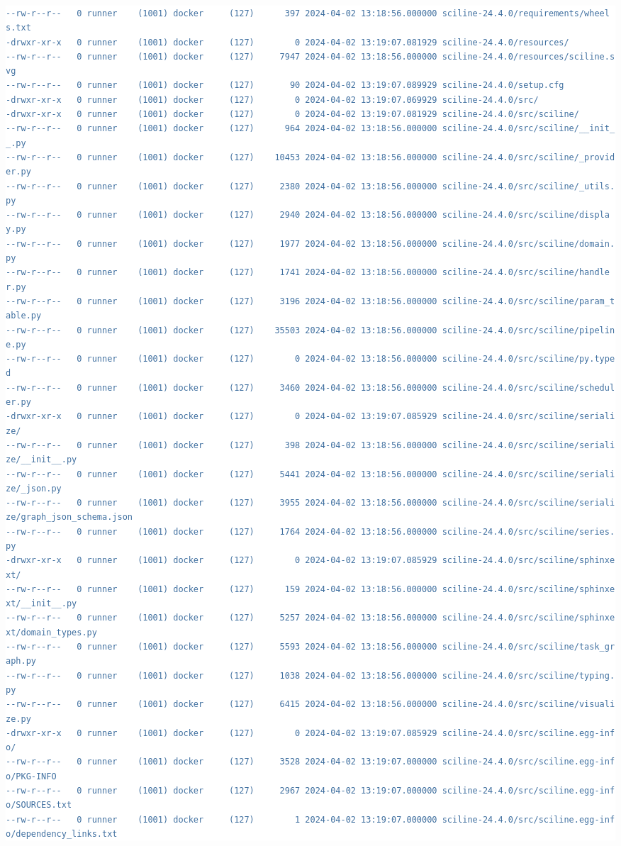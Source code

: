 ```diff
--rw-r--r--   0 runner    (1001) docker     (127)      397 2024-04-02 13:18:56.000000 sciline-24.4.0/requirements/wheels.txt
-drwxr-xr-x   0 runner    (1001) docker     (127)        0 2024-04-02 13:19:07.081929 sciline-24.4.0/resources/
--rw-r--r--   0 runner    (1001) docker     (127)     7947 2024-04-02 13:18:56.000000 sciline-24.4.0/resources/sciline.svg
--rw-r--r--   0 runner    (1001) docker     (127)       90 2024-04-02 13:19:07.089929 sciline-24.4.0/setup.cfg
-drwxr-xr-x   0 runner    (1001) docker     (127)        0 2024-04-02 13:19:07.069929 sciline-24.4.0/src/
-drwxr-xr-x   0 runner    (1001) docker     (127)        0 2024-04-02 13:19:07.081929 sciline-24.4.0/src/sciline/
--rw-r--r--   0 runner    (1001) docker     (127)      964 2024-04-02 13:18:56.000000 sciline-24.4.0/src/sciline/__init__.py
--rw-r--r--   0 runner    (1001) docker     (127)    10453 2024-04-02 13:18:56.000000 sciline-24.4.0/src/sciline/_provider.py
--rw-r--r--   0 runner    (1001) docker     (127)     2380 2024-04-02 13:18:56.000000 sciline-24.4.0/src/sciline/_utils.py
--rw-r--r--   0 runner    (1001) docker     (127)     2940 2024-04-02 13:18:56.000000 sciline-24.4.0/src/sciline/display.py
--rw-r--r--   0 runner    (1001) docker     (127)     1977 2024-04-02 13:18:56.000000 sciline-24.4.0/src/sciline/domain.py
--rw-r--r--   0 runner    (1001) docker     (127)     1741 2024-04-02 13:18:56.000000 sciline-24.4.0/src/sciline/handler.py
--rw-r--r--   0 runner    (1001) docker     (127)     3196 2024-04-02 13:18:56.000000 sciline-24.4.0/src/sciline/param_table.py
--rw-r--r--   0 runner    (1001) docker     (127)    35503 2024-04-02 13:18:56.000000 sciline-24.4.0/src/sciline/pipeline.py
--rw-r--r--   0 runner    (1001) docker     (127)        0 2024-04-02 13:18:56.000000 sciline-24.4.0/src/sciline/py.typed
--rw-r--r--   0 runner    (1001) docker     (127)     3460 2024-04-02 13:18:56.000000 sciline-24.4.0/src/sciline/scheduler.py
-drwxr-xr-x   0 runner    (1001) docker     (127)        0 2024-04-02 13:19:07.085929 sciline-24.4.0/src/sciline/serialize/
--rw-r--r--   0 runner    (1001) docker     (127)      398 2024-04-02 13:18:56.000000 sciline-24.4.0/src/sciline/serialize/__init__.py
--rw-r--r--   0 runner    (1001) docker     (127)     5441 2024-04-02 13:18:56.000000 sciline-24.4.0/src/sciline/serialize/_json.py
--rw-r--r--   0 runner    (1001) docker     (127)     3955 2024-04-02 13:18:56.000000 sciline-24.4.0/src/sciline/serialize/graph_json_schema.json
--rw-r--r--   0 runner    (1001) docker     (127)     1764 2024-04-02 13:18:56.000000 sciline-24.4.0/src/sciline/series.py
-drwxr-xr-x   0 runner    (1001) docker     (127)        0 2024-04-02 13:19:07.085929 sciline-24.4.0/src/sciline/sphinxext/
--rw-r--r--   0 runner    (1001) docker     (127)      159 2024-04-02 13:18:56.000000 sciline-24.4.0/src/sciline/sphinxext/__init__.py
--rw-r--r--   0 runner    (1001) docker     (127)     5257 2024-04-02 13:18:56.000000 sciline-24.4.0/src/sciline/sphinxext/domain_types.py
--rw-r--r--   0 runner    (1001) docker     (127)     5593 2024-04-02 13:18:56.000000 sciline-24.4.0/src/sciline/task_graph.py
--rw-r--r--   0 runner    (1001) docker     (127)     1038 2024-04-02 13:18:56.000000 sciline-24.4.0/src/sciline/typing.py
--rw-r--r--   0 runner    (1001) docker     (127)     6415 2024-04-02 13:18:56.000000 sciline-24.4.0/src/sciline/visualize.py
-drwxr-xr-x   0 runner    (1001) docker     (127)        0 2024-04-02 13:19:07.085929 sciline-24.4.0/src/sciline.egg-info/
--rw-r--r--   0 runner    (1001) docker     (127)     3528 2024-04-02 13:19:07.000000 sciline-24.4.0/src/sciline.egg-info/PKG-INFO
--rw-r--r--   0 runner    (1001) docker     (127)     2967 2024-04-02 13:19:07.000000 sciline-24.4.0/src/sciline.egg-info/SOURCES.txt
--rw-r--r--   0 runner    (1001) docker     (127)        1 2024-04-02 13:19:07.000000 sciline-24.4.0/src/sciline.egg-info/dependency_links.txt
```